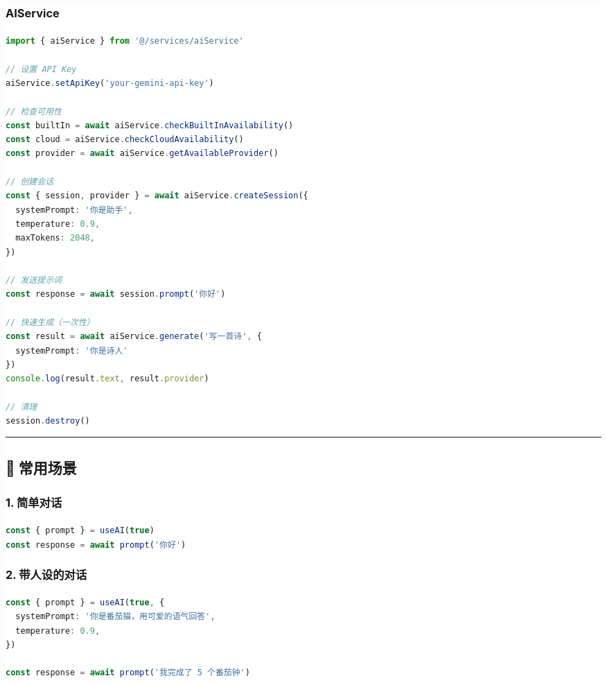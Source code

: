 ### AIService

```typescript
import { aiService } from '@/services/aiService'

// 设置 API Key
aiService.setApiKey('your-gemini-api-key')

// 检查可用性
const builtIn = await aiService.checkBuiltInAvailability()
const cloud = aiService.checkCloudAvailability()
const provider = await aiService.getAvailableProvider()

// 创建会话
const { session, provider } = await aiService.createSession({
  systemPrompt: '你是助手',
  temperature: 0.9,
  maxTokens: 2048,
})

// 发送提示词
const response = await session.prompt('你好')

// 快速生成（一次性）
const result = await aiService.generate('写一首诗', {
  systemPrompt: '你是诗人'
})
console.log(result.text, result.provider)

// 清理
session.destroy()
```

---

## 🎯 常用场景

### 1. 简单对话
```typescript
const { prompt } = useAI(true)
const response = await prompt('你好')
```

### 2. 带人设的对话
```typescript
const { prompt } = useAI(true, {
  systemPrompt: '你是番茄猫，用可爱的语气回答',
  temperature: 0.9,
})

const response = await prompt('我完成了 5 个番茄钟')
```
